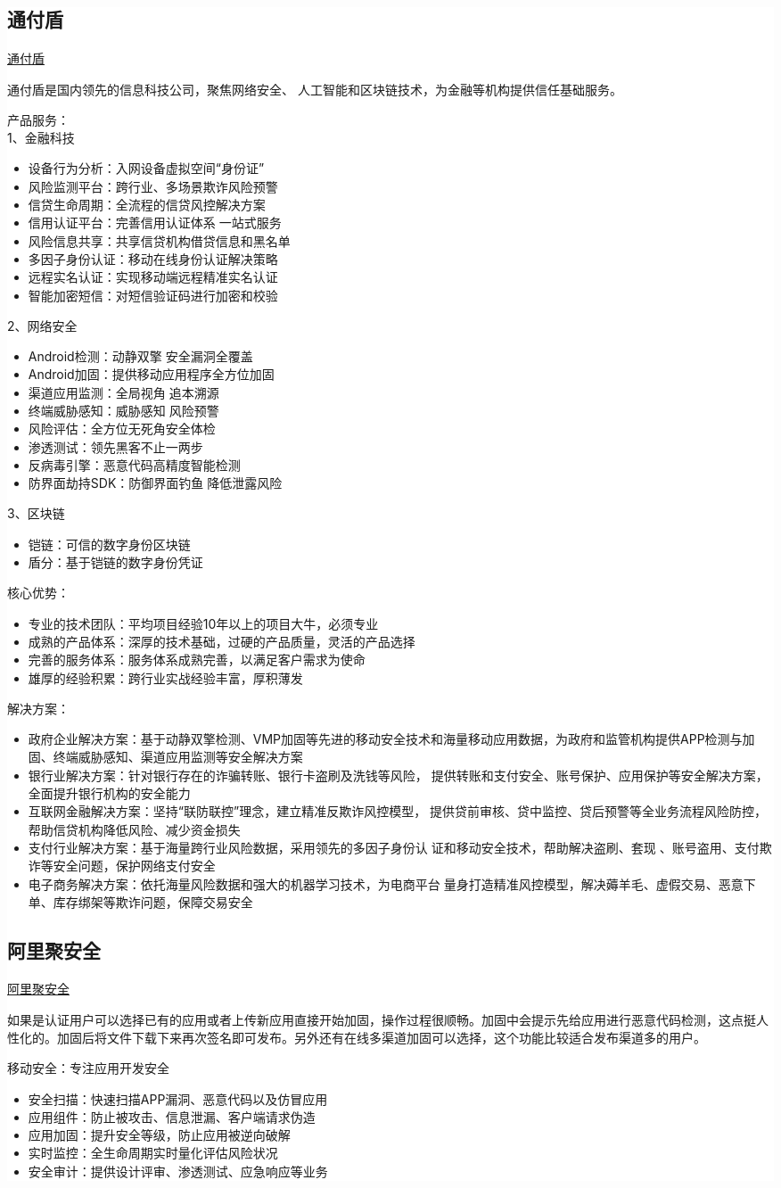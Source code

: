 ## 通付盾  
[通付盾](https://www.tongfudun.com/)  
  
通付盾是国内领先的信息科技公司，聚焦网络安全、 人工智能和区块链技术，为金融等机构提供信任基础服务。  
  
产品服务：  
1、金融科技  
- 设备行为分析：入网设备虚拟空间“身份证”  
- 风险监测平台：跨行业、多场景欺诈风险预警  
- 信贷生命周期：全流程的信贷风控解决方案  
- 信用认证平台：完善信用认证体系  一站式服务  
- 风险信息共享：共享信贷机构借贷信息和黑名单  
- 多因子身份认证：移动在线身份认证解决策略  
- 远程实名认证：实现移动端远程精准实名认证  
- 智能加密短信：对短信验证码进行加密和校验  
  
2、网络安全  
- Android检测：动静双擎  安全漏洞全覆盖  
- Android加固：提供移动应用程序全方位加固  
- 渠道应用监测：全局视角  追本溯源  
- 终端威胁感知：威胁感知  风险预警  
- 风险评估：全方位无死角安全体检  
- 渗透测试：领先黑客不止一两步  
- 反病毒引擎：恶意代码高精度智能检测  
- 防界面劫持SDK：防御界面钓鱼  降低泄露风险  
  
3、区块链  
- 铠链：可信的数字身份区块链  
- 盾分：基于铠链的数字身份凭证  
  
核心优势：  
- 专业的技术团队：平均项目经验10年以上的项目大牛，必须专业  
- 成熟的产品体系：深厚的技术基础，过硬的产品质量，灵活的产品选择  
- 完善的服务体系：服务体系成熟完善，以满足客户需求为使命  
- 雄厚的经验积累：跨行业实战经验丰富，厚积薄发  
  
解决方案：  
- 政府企业解决方案：基于动静双擎检测、VMP加固等先进的移动安全技术和海量移动应用数据，为政府和监管机构提供APP检测与加固、终端威胁感知、渠道应用监测等安全解决方案  
- 银行业解决方案：针对银行存在的诈骗转账、银行卡盗刷及洗钱等风险， 提供转账和支付安全、账号保护、应用保护等安全解决方案，全面提升银行机构的安全能力  
- 互联网金融解决方案：坚持“联防联控”理念，建立精准反欺诈风控模型， 提供贷前审核、贷中监控、贷后预警等全业务流程风险防控，帮助信贷机构降低风险、减少资金损失  
- 支付行业解决方案：基于海量跨行业风险数据，采用领先的多因子身份认 证和移动安全技术，帮助解决盗刷、套现 、账号盗用、支付欺诈等安全问题，保护网络支付安全  
- 电子商务解决方案：依托海量风险数据和强大的机器学习技术，为电商平台 量身打造精准风控模型，解决薅羊毛、虚假交易、恶意下单、库存绑架等欺诈问题，保障交易安全  
  
## 阿里聚安全  
[阿里聚安全](http://jaq.alibaba.com/)  
  
如果是认证用户可以选择已有的应用或者上传新应用直接开始加固，操作过程很顺畅。加固中会提示先给应用进行恶意代码检测，这点挺人性化的。加固后将文件下载下来再次签名即可发布。另外还有在线多渠道加固可以选择，这个功能比较适合发布渠道多的用户。  
  
移动安全：专注应用开发安全  
- 安全扫描：快速扫描APP漏洞、恶意代码以及仿冒应用  
- 应用组件：防止被攻击、信息泄漏、客户端请求伪造  
- 应用加固：提升安全等级，防止应用被逆向破解  
- 实时监控：全生命周期实时量化评估风险状况  
- 安全审计：提供设计评审、渗透测试、应急响应等业务  
  